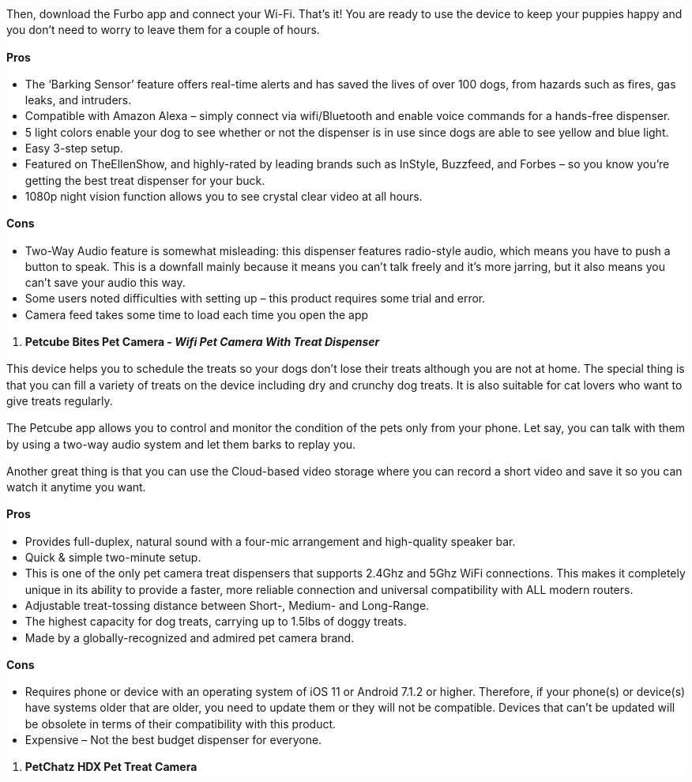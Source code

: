 Then, download the Furbo app and connect your Wi-Fi. That’s it! You are ready to use the device to keep your puppies happy and you don’t need to worry to leave them for a couple of hours.

**Pros**

* The ‘Barking Sensor’ feature offers real-time alerts and has saved the lives of over 100 dogs, from hazards such as fires, gas leaks, and intruders.
* Compatible with Amazon Alexa – simply connect via wifi/Bluetooth and enable voice commands for a hands-free dispenser.
* 5 light colors enable your dog to see whether or not the dispenser is in use since dogs are able to see yellow and blue light.
* Easy 3-step setup.
* Featured on TheEllenShow, and highly-rated by leading brands such as InStyle, Buzzfeed, and Forbes – so you know you’re getting the best treat dispenser for your buck.
* 1080p night vision function allows you to see crystal clear video at all hours.

**Cons**

* Two-Way Audio feature is somewhat misleading: this dispenser features radio-style audio, which means you have to push a button to speak. This is a downfall mainly because it means you can’t talk freely and it’s more jarring, but it also means you can’t save your audio this way.
* Some users noted difficulties with setting up – this product requires some trial and error.
* Camera feed takes some time to load each time you open the app

1. **Petcube Bites Pet Camera - _Wifi Pet Camera With Treat Dispenser_**

This device helps you to schedule the treats so your dogs don’t lose their treats although you are not at home. The special thing is that you can fill a variety of treats on the device including dry and crunchy dog treats. It is also suitable for cat lovers who want to give treats regularly.

The Petcube app allows you to control and monitor the condition of the pets only from your phone. Let say, you can talk with them by using a two-way audio system and let them barks to replay you.

Another great thing is that you can use the Cloud-based video storage where you can record a short video and save it so you can watch it anytime you want.

**Pros**

* Provides full-duplex, natural sound with a four-mic arrangement and high-quality speaker bar.
* Quick & simple two-minute setup.
* This is one of the only pet camera treat dispensers that supports 2.4Ghz and 5Ghz WiFi connections. This makes it completely unique in its ability to provide a faster, more reliable connection and universal compatibility with ALL modern routers.
* Adjustable treat-tossing distance between Short-, Medium- and Long-Range.
* The highest capacity for dog treats, carrying up to 1.5lbs of doggy treats.
* Made by a globally-recognized and admired pet camera brand.

**Cons**

* Requires phone or device with an operating system of iOS 11 or Android 7.1.2 or higher. Therefore, if your phone(s) or device(s) have systems older that are older, you need to update them or they will not be compatible. Devices that can’t be updated will be obsolete in terms of their compatibility with this product.
* Expensive – Not the best budget dispenser for everyone.

1. **PetChatz HDX Pet Treat Camera**
